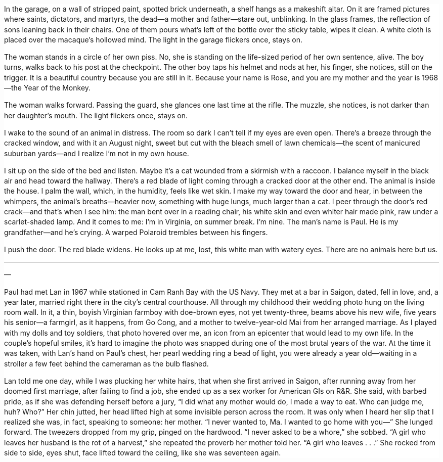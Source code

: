 In the garage, on a wall of stripped paint, spotted brick underneath, a shelf hangs as a makeshift altar. On it are framed pictures where saints, dictators, and martyrs, the dead—a mother and father—stare out, unblinking. In the glass frames, the reflection of sons leaning back in their chairs. One of them pours what’s left of the bottle over the sticky table, wipes it clean. A white cloth is placed over the macaque’s hollowed mind. The light in the garage flickers once, stays on.

The woman stands in a circle of her own piss. No, she is standing on the life-sized period of her own sentence, alive. The boy turns, walks back to his post at the checkpoint. The other boy taps his helmet and nods at her, his finger, she notices, still on the trigger. It is a beautiful country because you are still in it. Because your name is Rose, and you are my mother and the year is 1968—the Year of the Monkey.

The woman walks forward. Passing the guard, she glances one last time at the rifle. The muzzle, she notices, is not darker than her daughter’s mouth. The light flickers once, stays on.

   

I wake to the sound of an animal in distress. The room so dark I can’t tell if my eyes are even open. There’s a breeze through the cracked window, and with it an August night, sweet but cut with the bleach smell of lawn chemicals—the scent of manicured suburban yards—and I realize I’m not in my own house.

I sit up on the side of the bed and listen. Maybe it’s a cat wounded from a skirmish with a raccoon. I balance myself in the black air and head toward the hallway. There’s a red blade of light coming through a cracked door at the other end. The animal is inside the house. I palm the wall, which, in the humidity, feels like wet skin. I make my way toward the door and hear, in between the whimpers, the animal’s breaths—heavier now, something with huge lungs, much larger than a cat. I peer through the door’s red crack—and that’s when I see him: the man bent over in a reading chair, his white skin and even whiter hair made pink, raw under a scarlet-shaded lamp. And it comes to me: I’m in Virginia, on summer break. I’m nine. The man’s name is Paul. He is my grandfather—and he’s crying. A warped Polaroid trembles between his fingers.

I push the door. The red blade widens. He looks up at me, lost, this white man with watery eyes. There are no animals here but us.

---

—

Paul had met Lan in 1967 while stationed in Cam Ranh Bay with the US Navy. They met at a bar in Saigon, dated, fell in love, and, a year later, married right there in the city’s central courthouse. All through my childhood their wedding photo hung on the living room wall. In it, a thin, boyish Virginian farmboy with doe-brown eyes, not yet twenty-three, beams above his new wife, five years his senior—a farmgirl, as it happens, from Go Cong, and a mother to twelve-year-old Mai from her arranged marriage. As I played with my dolls and toy soldiers, that photo hovered over me, an icon from an epicenter that would lead to my own life. In the couple’s hopeful smiles, it’s hard to imagine the photo was snapped during one of the most brutal years of the war. At the time it was taken, with Lan’s hand on Paul’s chest, her pearl wedding ring a bead of light, you were already a year old—waiting in a stroller a few feet behind the cameraman as the bulb flashed.

Lan told me one day, while I was plucking her white hairs, that when she first arrived in Saigon, after running away from her doomed first marriage, after failing to find a job, she ended up as a sex worker for American GIs on R&R. She said, with barbed pride, as if she was defending herself before a jury, “I did what any mother would do, I made a way to eat. Who can judge me, huh? Who?” Her chin jutted, her head lifted high at some invisible person across the room. It was only when I heard her slip that I realized she was, in fact, speaking to someone: her mother. “I never wanted to, Ma. I wanted to go home with you—” She lunged forward. The tweezers dropped from my grip, pinged on the hardwood. “I never asked to be a whore,” she sobbed. “A girl who leaves her husband is the rot of a harvest,” she repeated the proverb her mother told her. “A girl who leaves . . .” She rocked from side to side, eyes shut, face lifted toward the ceiling, like she was seventeen again.

